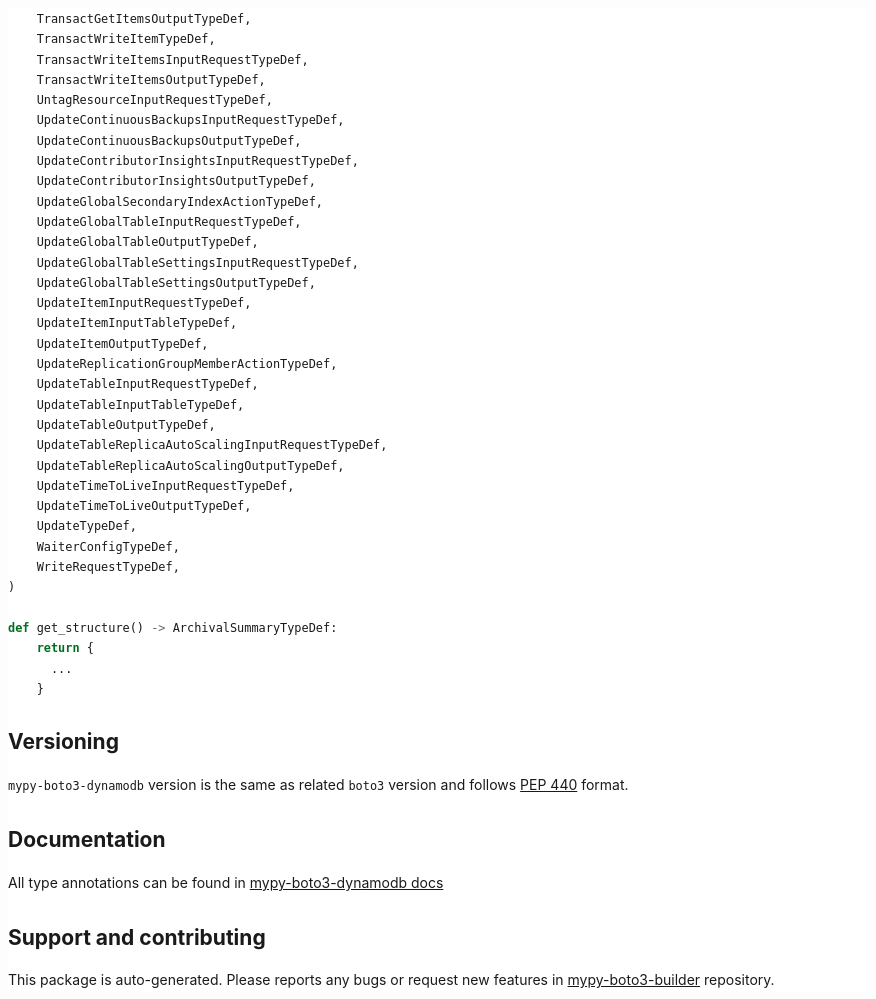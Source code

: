 ```python
    TransactGetItemsOutputTypeDef,
    TransactWriteItemTypeDef,
    TransactWriteItemsInputRequestTypeDef,
    TransactWriteItemsOutputTypeDef,
    UntagResourceInputRequestTypeDef,
    UpdateContinuousBackupsInputRequestTypeDef,
    UpdateContinuousBackupsOutputTypeDef,
    UpdateContributorInsightsInputRequestTypeDef,
    UpdateContributorInsightsOutputTypeDef,
    UpdateGlobalSecondaryIndexActionTypeDef,
    UpdateGlobalTableInputRequestTypeDef,
    UpdateGlobalTableOutputTypeDef,
    UpdateGlobalTableSettingsInputRequestTypeDef,
    UpdateGlobalTableSettingsOutputTypeDef,
    UpdateItemInputRequestTypeDef,
    UpdateItemInputTableTypeDef,
    UpdateItemOutputTypeDef,
    UpdateReplicationGroupMemberActionTypeDef,
    UpdateTableInputRequestTypeDef,
    UpdateTableInputTableTypeDef,
    UpdateTableOutputTypeDef,
    UpdateTableReplicaAutoScalingInputRequestTypeDef,
    UpdateTableReplicaAutoScalingOutputTypeDef,
    UpdateTimeToLiveInputRequestTypeDef,
    UpdateTimeToLiveOutputTypeDef,
    UpdateTypeDef,
    WaiterConfigTypeDef,
    WriteRequestTypeDef,
)

def get_structure() -> ArchivalSummaryTypeDef:
    return {
      ...
    }
```

<a id="versioning"></a>

## Versioning

`mypy-boto3-dynamodb` version is the same as related `boto3` version and
follows [PEP 440](https://www.python.org/dev/peps/pep-0440/) format.

<a id="documentation"></a>

## Documentation

All type annotations can be found in
[mypy-boto3-dynamodb docs](https://vemel.github.io/boto3_stubs_docs/mypy_boto3_dynamodb/)

<a id="support-and-contributing"></a>

## Support and contributing

This package is auto-generated. Please reports any bugs or request new features
in [mypy-boto3-builder](https://github.com/vemel/mypy_boto3_builder/issues/)
repository.

